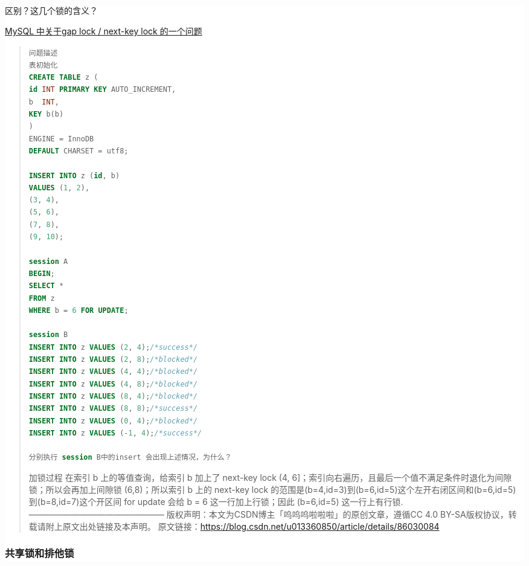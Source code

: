   区别？这几个锁的含义？

[MySQL 中关于gap lock / next-key lock 的一个问题](https://blog.csdn.net/u013360850/article/details/86030084)

>```sql
>问题描述
>表初始化
>CREATE TABLE z (
>id INT PRIMARY KEY AUTO_INCREMENT,
>b  INT,
>KEY b(b)
>)
>ENGINE = InnoDB
>DEFAULT CHARSET = utf8;
>
>INSERT INTO z (id, b)
>VALUES (1, 2),
>(3, 4),
>(5, 6),
>(7, 8),
>(9, 10);
>
>session A
>BEGIN;
>SELECT *
>FROM z
>WHERE b = 6 FOR UPDATE;
>
>session B
>INSERT INTO z VALUES (2, 4);/*success*/
>INSERT INTO z VALUES (2, 8);/*blocked*/
>INSERT INTO z VALUES (4, 4);/*blocked*/
>INSERT INTO z VALUES (4, 8);/*blocked*/
>INSERT INTO z VALUES (8, 4);/*blocked*/
>INSERT INTO z VALUES (8, 8);/*success*/
>INSERT INTO z VALUES (0, 4);/*blocked*/
>INSERT INTO z VALUES (-1, 4);/*success*/
>
>分别执行 session B中的insert 会出现上述情况，为什么？
>```
>
>加锁过程
>在索引 b 上的等值查询，给索引 b 加上了 next-key lock (4, 6]；索引向右遍历，且最后一个值不满足条件时退化为间隙锁；所以会再加上间隙锁 (6,8)；所以索引 b 上的 next-key lock 的范围是(b=4,id=3)到(b=6,id=5)这个左开右闭区间和(b=6,id=5)到(b=8,id=7)这个开区间
>for update 会给 b = 6 这一行加上行锁；因此 (b=6,id=5) 这一行上有行锁.
>————————————————
>版权声明：本文为CSDN博主「呜呜呜啦啦啦」的原创文章，遵循CC 4.0 BY-SA版权协议，转载请附上原文出处链接及本声明。
>原文链接：https://blog.csdn.net/u013360850/article/details/86030084

### 共享锁和排他锁
